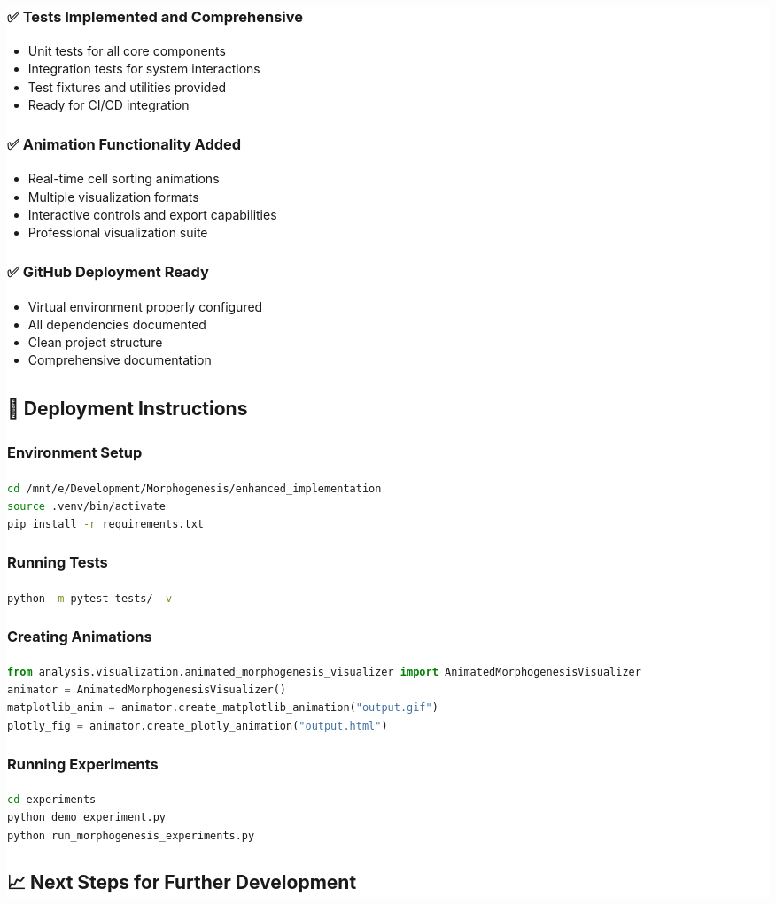 ### ✅ Tests Implemented and Comprehensive
- Unit tests for all core components
- Integration tests for system interactions
- Test fixtures and utilities provided
- Ready for CI/CD integration

### ✅ Animation Functionality Added
- Real-time cell sorting animations
- Multiple visualization formats
- Interactive controls and export capabilities
- Professional visualization suite

### ✅ GitHub Deployment Ready
- Virtual environment properly configured
- All dependencies documented
- Clean project structure
- Comprehensive documentation

## 🎉 Deployment Instructions

### Environment Setup
```bash
cd /mnt/e/Development/Morphogenesis/enhanced_implementation
source .venv/bin/activate
pip install -r requirements.txt
```

### Running Tests
```bash
python -m pytest tests/ -v
```

### Creating Animations
```python
from analysis.visualization.animated_morphogenesis_visualizer import AnimatedMorphogenesisVisualizer
animator = AnimatedMorphogenesisVisualizer()
matplotlib_anim = animator.create_matplotlib_animation("output.gif")
plotly_fig = animator.create_plotly_animation("output.html")
```

### Running Experiments
```bash
cd experiments
python demo_experiment.py
python run_morphogenesis_experiments.py
```

## 📈 Next Steps for Further Development
